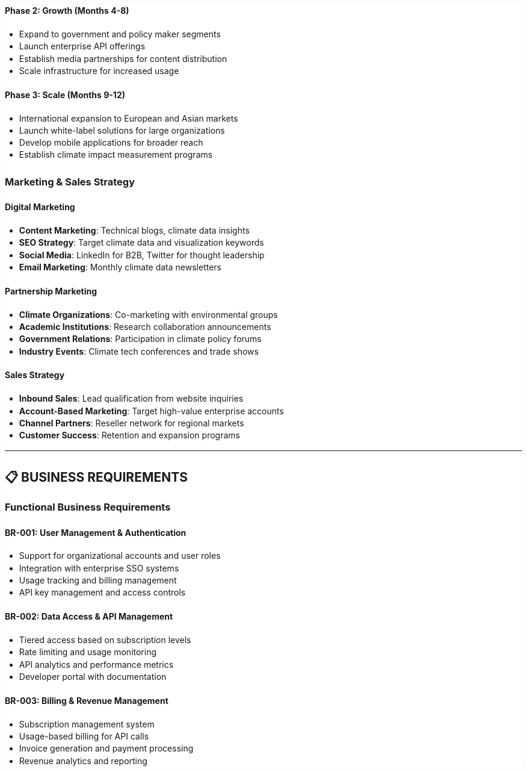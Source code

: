 #### **Phase 2: Growth (Months 4-8)**
- Expand to government and policy maker segments
- Launch enterprise API offerings
- Establish media partnerships for content distribution
- Scale infrastructure for increased usage

#### **Phase 3: Scale (Months 9-12)**
- International expansion to European and Asian markets
- Launch white-label solutions for large organizations
- Develop mobile applications for broader reach
- Establish climate impact measurement programs

### **Marketing & Sales Strategy**

#### **Digital Marketing**
- **Content Marketing**: Technical blogs, climate data insights
- **SEO Strategy**: Target climate data and visualization keywords
- **Social Media**: LinkedIn for B2B, Twitter for thought leadership
- **Email Marketing**: Monthly climate data newsletters

#### **Partnership Marketing**
- **Climate Organizations**: Co-marketing with environmental groups
- **Academic Institutions**: Research collaboration announcements
- **Government Relations**: Participation in climate policy forums
- **Industry Events**: Climate tech conferences and trade shows

#### **Sales Strategy**
- **Inbound Sales**: Lead qualification from website inquiries
- **Account-Based Marketing**: Target high-value enterprise accounts
- **Channel Partners**: Reseller network for regional markets
- **Customer Success**: Retention and expansion programs

---

## 📋 **BUSINESS REQUIREMENTS**

### **Functional Business Requirements**

#### **BR-001: User Management & Authentication**
- Support for organizational accounts and user roles
- Integration with enterprise SSO systems
- Usage tracking and billing management
- API key management and access controls

#### **BR-002: Data Access & API Management**
- Tiered access based on subscription levels
- Rate limiting and usage monitoring
- API analytics and performance metrics
- Developer portal with documentation

#### **BR-003: Billing & Revenue Management**
- Subscription management system
- Usage-based billing for API calls
- Invoice generation and payment processing
- Revenue analytics and reporting
